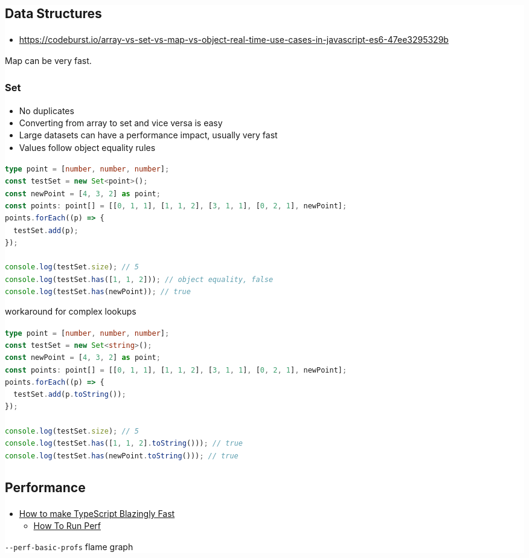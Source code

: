 ## Data Structures

- https://codeburst.io/array-vs-set-vs-map-vs-object-real-time-use-cases-in-javascript-es6-47ee3295329b

Map can be very fast.

### Set

- No duplicates
- Converting from array to set and vice versa is easy
- Large datasets can have a performance impact, usually very fast
- Values follow object equality rules

```typescript
type point = [number, number, number];
const testSet = new Set<point>();
const newPoint = [4, 3, 2] as point;
const points: point[] = [[0, 1, 1], [1, 1, 2], [3, 1, 1], [0, 2, 1], newPoint];
points.forEach((p) => {
  testSet.add(p);
});

console.log(testSet.size); // 5
console.log(testSet.has([1, 1, 2])); // object equality, false
console.log(testSet.has(newPoint)); // true
```

workaround for complex lookups

```typescript
type point = [number, number, number];
const testSet = new Set<string>();
const newPoint = [4, 3, 2] as point;
const points: point[] = [[0, 1, 1], [1, 1, 2], [3, 1, 1], [0, 2, 1], newPoint];
points.forEach((p) => {
  testSet.add(p.toString());
});

console.log(testSet.size); // 5
console.log(testSet.has([1, 1, 2].toString())); // true
console.log(testSet.has(newPoint.toString())); // true
```

## Performance

- [How to make TypeScript Blazingly Fast](https://www.youtube.com/watch?v=Sp5_d6coiqU)
  - [How To Run Perf](https://github.com/ThePrimeagen/tyrone-biggums#how-to-run-perf)

`--perf-basic-profs` flame graph
